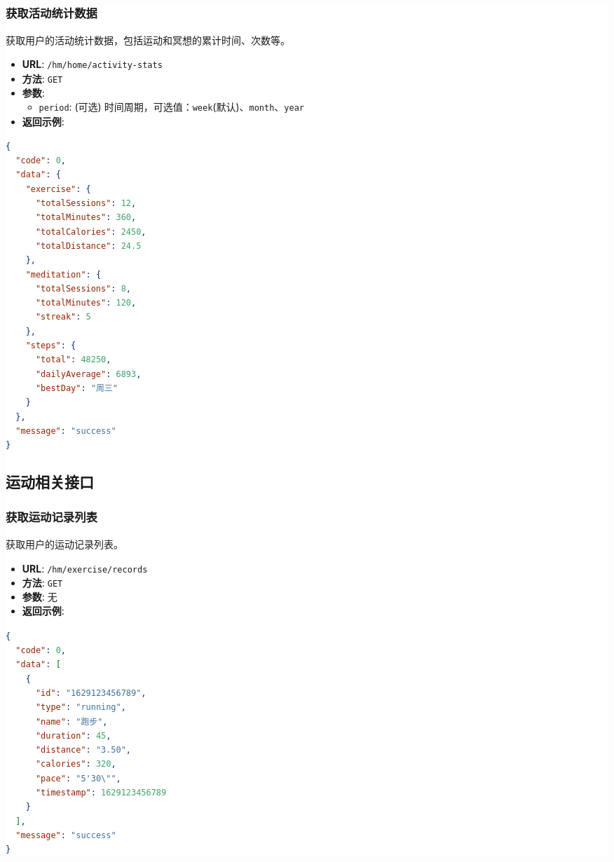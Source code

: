 ### 获取活动统计数据

获取用户的活动统计数据，包括运动和冥想的累计时间、次数等。

- **URL**: `/hm/home/activity-stats`
- **方法**: `GET`
- **参数**: 
  - `period`: (可选) 时间周期，可选值：`week`(默认)、`month`、`year`
- **返回示例**:

```json
{
  "code": 0,
  "data": {
    "exercise": {
      "totalSessions": 12,
      "totalMinutes": 360,
      "totalCalories": 2450,
      "totalDistance": 24.5
    },
    "meditation": {
      "totalSessions": 8,
      "totalMinutes": 120,
      "streak": 5
    },
    "steps": {
      "total": 48250,
      "dailyAverage": 6893,
      "bestDay": "周三"
    }
  },
  "message": "success"
}
```

## 运动相关接口

### 获取运动记录列表

获取用户的运动记录列表。

- **URL**: `/hm/exercise/records`
- **方法**: `GET`
- **参数**: 无
- **返回示例**:

```json
{
  "code": 0,
  "data": [
    {
      "id": "1629123456789",
      "type": "running",
      "name": "跑步",
      "duration": 45,
      "distance": "3.50",
      "calories": 320,
      "pace": "5'30\"",
      "timestamp": 1629123456789
    }
  ],
  "message": "success"
}
```
